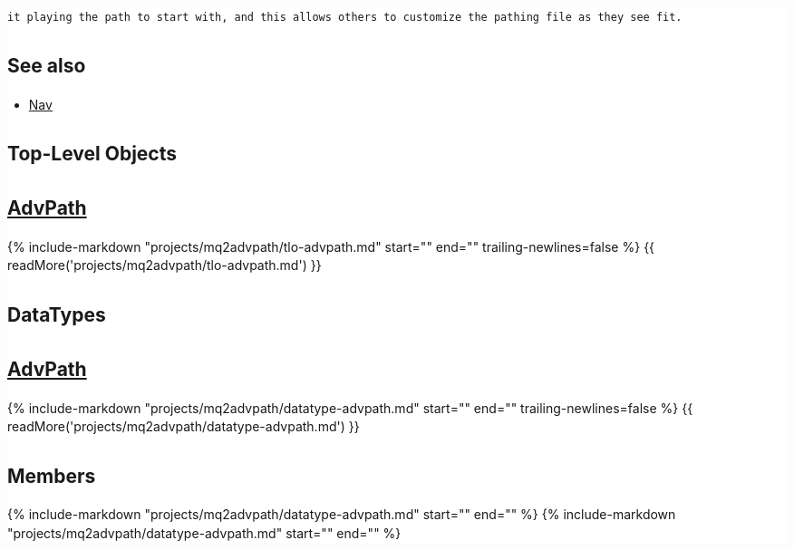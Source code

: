 ```text
it playing the path to start with, and this allows others to customize the pathing file as they see fit.
```

## See also
- [Nav](../mq2nav/index.md)

## Top-Level Objects

## [AdvPath](tlo-advpath.md)
{% include-markdown "projects/mq2advpath/tlo-advpath.md" start="" end="" trailing-newlines=false %} {{ readMore('projects/mq2advpath/tlo-advpath.md') }}

## DataTypes

## [AdvPath](datatype-advpath.md)
{% include-markdown "projects/mq2advpath/datatype-advpath.md" start="" end="" trailing-newlines=false %} {{ readMore('projects/mq2advpath/datatype-advpath.md') }}

<h2>Members</h2>
{% include-markdown "projects/mq2advpath/datatype-advpath.md" start="" end="" %}
{% include-markdown "projects/mq2advpath/datatype-advpath.md" start="" end="" %}

